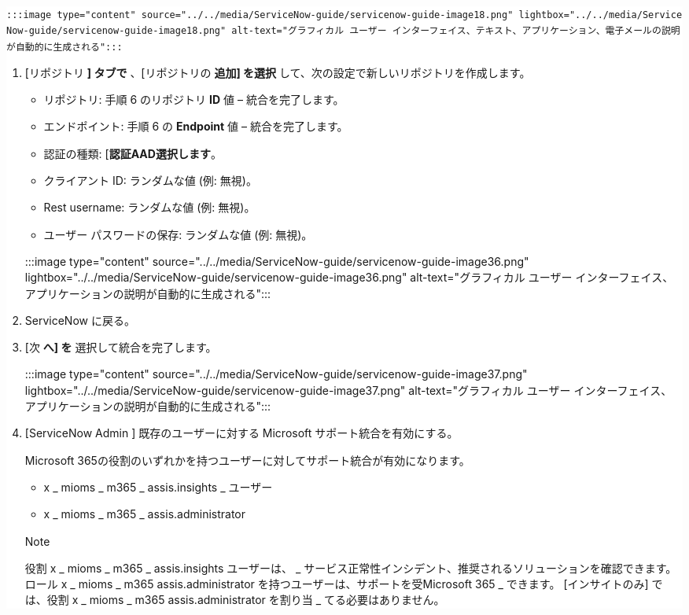    :::image type="content" source="../../media/ServiceNow-guide/servicenow-guide-image18.png" lightbox="../../media/ServiceNow-guide/servicenow-guide-image18.png" alt-text="グラフィカル ユーザー インターフェイス、テキスト、アプリケーション、電子メールの説明が自動的に生成される":::

1. [リポジトリ **] タブで** 、[リポジトリの **追加] を選択** して、次の設定で新しいリポジトリを作成します。

    - リポジトリ: 手順 6 のリポジトリ **ID** 値 – 統合を完了します。

    - エンドポイント: 手順 6 の **Endpoint** 値 – 統合を完了します。

    - 認証の種類: [**認証AAD選択します**。

    - クライアント ID: ランダムな値 (例: 無視)。

    - Rest username: ランダムな値 (例: 無視)。

    - ユーザー パスワードの保存: ランダムな値 (例: 無視)。

    :::image type="content" source="../../media/ServiceNow-guide/servicenow-guide-image36.png" lightbox="../../media/ServiceNow-guide/servicenow-guide-image36.png" alt-text="グラフィカル ユーザー インターフェイス、アプリケーションの説明が自動的に生成される":::

1. ServiceNow に戻る。

1. [次 **へ] を** 選択して統合を完了します。

    :::image type="content" source="../../media/ServiceNow-guide/servicenow-guide-image37.png" lightbox="../../media/ServiceNow-guide/servicenow-guide-image37.png" alt-text="グラフィカル ユーザー インターフェイス、アプリケーションの説明が自動的に生成される":::

1. \[ServiceNow Admin \] 既存のユーザーに対する Microsoft サポート統合を有効にする。

    Microsoft 365の役割のいずれかを持つユーザーに対してサポート統合が有効になります。

    - x \_ mioms \_ m365 \_ assis.insights \_ ユーザー

    - x \_ mioms \_ m365 \_ assis.administrator

    > [!NOTE]
    > 役割 x \_ mioms \_ m365 \_ assis.insights ユーザーは、 \_ サービス正常性インシデント、推奨されるソリューションを確認できます。 ロール x \_ mioms \_ m365 assis.administrator を持つユーザーは、サポートを受Microsoft 365 \_ できます。 [インサイトのみ] では、役割 x \_ mioms \_ m365 assis.administrator を割り当 \_ てる必要はありません。
